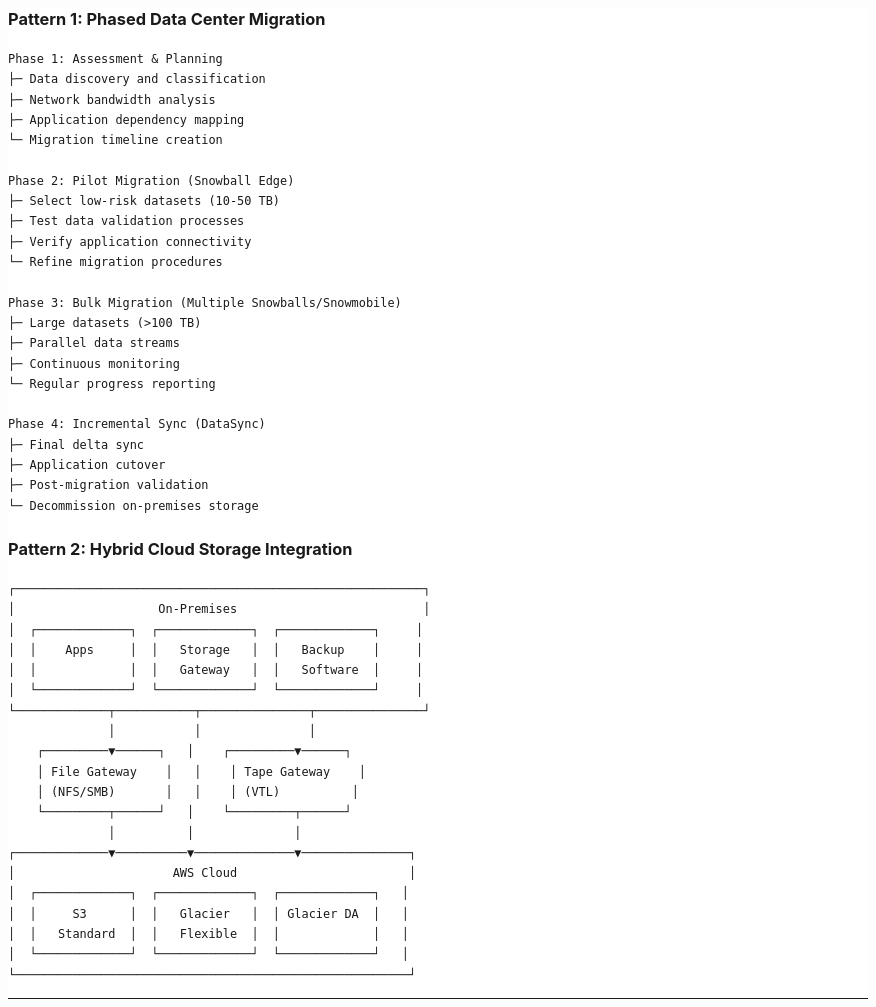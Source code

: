 ### Pattern 1: Phased Data Center Migration
```
Phase 1: Assessment & Planning
├─ Data discovery and classification
├─ Network bandwidth analysis
├─ Application dependency mapping
└─ Migration timeline creation

Phase 2: Pilot Migration (Snowball Edge)
├─ Select low-risk datasets (10-50 TB)
├─ Test data validation processes
├─ Verify application connectivity
└─ Refine migration procedures

Phase 3: Bulk Migration (Multiple Snowballs/Snowmobile)
├─ Large datasets (>100 TB)
├─ Parallel data streams
├─ Continuous monitoring
└─ Regular progress reporting

Phase 4: Incremental Sync (DataSync)
├─ Final delta sync
├─ Application cutover
├─ Post-migration validation
└─ Decommission on-premises storage
```

### Pattern 2: Hybrid Cloud Storage Integration
```
┌─────────────────────────────────────────────────────────┐
│                    On-Premises                          │
│  ┌─────────────┐  ┌─────────────┐  ┌─────────────┐     │
│  │    Apps     │  │   Storage   │  │   Backup    │     │
│  │             │  │   Gateway   │  │   Software  │     │
│  └─────────────┘  └─────────────┘  └─────────────┘     │
└─────────────┬───────────┬───────────────┬───────────────┘
              │           │               │
    ┌─────────▼──────┐   │    ┌─────────▼──────┐
    │ File Gateway    │   │    │ Tape Gateway    │
    │ (NFS/SMB)       │   │    │ (VTL)          │
    └─────────┬──────┘   │    └─────────┬──────┘
              │          │              │
┌─────────────▼──────────▼──────────────▼───────────────┐
│                      AWS Cloud                        │
│  ┌─────────────┐  ┌─────────────┐  ┌─────────────┐   │
│  │     S3      │  │   Glacier   │  │ Glacier DA  │   │
│  │   Standard  │  │   Flexible  │  │             │   │
│  └─────────────┘  └─────────────┘  └─────────────┘   │
└───────────────────────────────────────────────────────┘
```

---